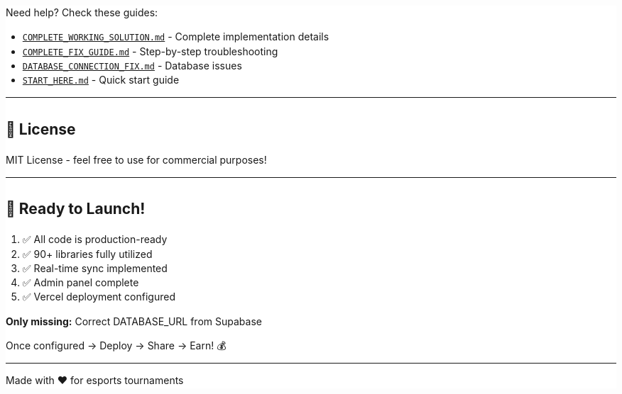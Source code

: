 Need help? Check these guides:

- [`COMPLETE_WORKING_SOLUTION.md`](./COMPLETE_WORKING_SOLUTION.md) - Complete implementation details
- [`COMPLETE_FIX_GUIDE.md`](./COMPLETE_FIX_GUIDE.md) - Step-by-step troubleshooting
- [`DATABASE_CONNECTION_FIX.md`](./DATABASE_CONNECTION_FIX.md) - Database issues
- [`START_HERE.md`](./START_HERE.md) - Quick start guide

---

## 📄 License

MIT License - feel free to use for commercial purposes!

---

## 🎉 Ready to Launch!

1. ✅ All code is production-ready
2. ✅ 90+ libraries fully utilized
3. ✅ Real-time sync implemented
4. ✅ Admin panel complete
5. ✅ Vercel deployment configured

**Only missing:** Correct DATABASE_URL from Supabase

Once configured → Deploy → Share → Earn! 💰

---

Made with ❤️ for esports tournaments
